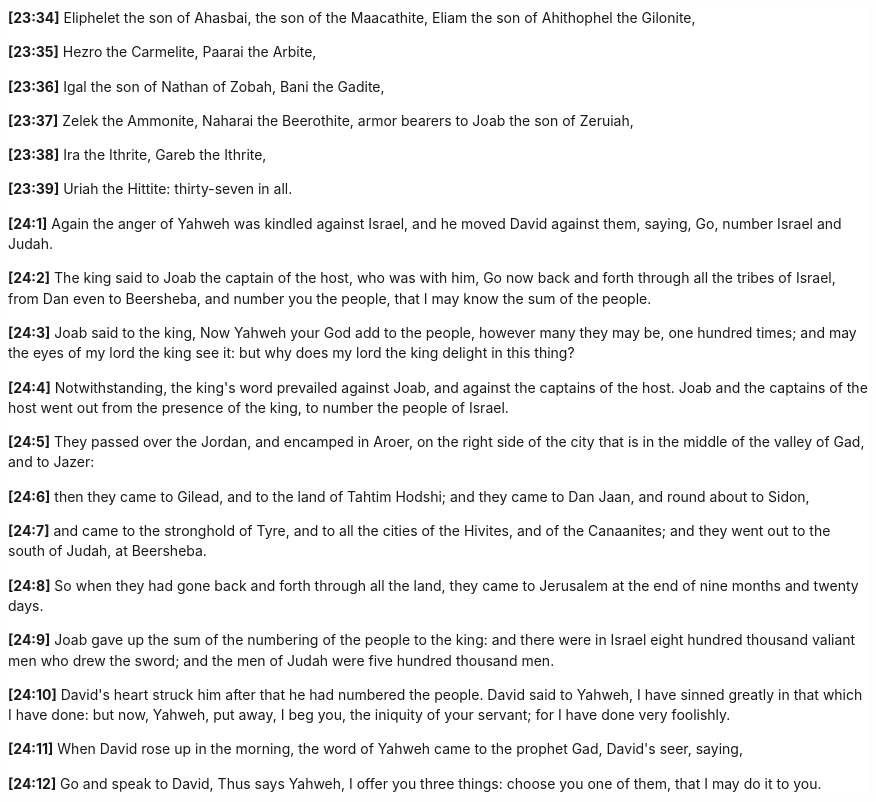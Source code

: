 **[23:34]** Eliphelet the son of Ahasbai, the son of the Maacathite, Eliam the son of Ahithophel the Gilonite,

**[23:35]** Hezro the Carmelite, Paarai the Arbite,

**[23:36]** Igal the son of Nathan of Zobah, Bani the Gadite,

**[23:37]** Zelek the Ammonite, Naharai the Beerothite, armor bearers to Joab the son of Zeruiah,

**[23:38]** Ira the Ithrite, Gareb the Ithrite,

**[23:39]** Uriah the Hittite: thirty-seven in all.

**[24:1]** Again the anger of Yahweh was kindled against Israel, and he moved David against them, saying, Go, number Israel and Judah.

**[24:2]** The king said to Joab the captain of the host, who was with him, Go now back and forth through all the tribes of Israel, from Dan even to Beersheba, and number you the people, that I may know the sum of the people.

**[24:3]** Joab said to the king, Now Yahweh your God add to the people, however many they may be, one hundred times; and may the eyes of my lord the king see it: but why does my lord the king delight in this thing?

**[24:4]** Notwithstanding, the king's word prevailed against Joab, and against the captains of the host. Joab and the captains of the host went out from the presence of the king, to number the people of Israel.

**[24:5]** They passed over the Jordan, and encamped in Aroer, on the right side of the city that is in the middle of the valley of Gad, and to Jazer:

**[24:6]** then they came to Gilead, and to the land of Tahtim Hodshi; and they came to Dan Jaan, and round about to Sidon,

**[24:7]** and came to the stronghold of Tyre, and to all the cities of the Hivites, and of the Canaanites; and they went out to the south of Judah, at Beersheba.

**[24:8]** So when they had gone back and forth through all the land, they came to Jerusalem at the end of nine months and twenty days.

**[24:9]** Joab gave up the sum of the numbering of the people to the king: and there were in Israel eight hundred thousand valiant men who drew the sword; and the men of Judah were five hundred thousand men.

**[24:10]** David's heart struck him after that he had numbered the people. David said to Yahweh, I have sinned greatly in that which I have done: but now, Yahweh, put away, I beg you, the iniquity of your servant; for I have done very foolishly.

**[24:11]** When David rose up in the morning, the word of Yahweh came to the prophet Gad, David's seer, saying,

**[24:12]** Go and speak to David, Thus says Yahweh, I offer you three things: choose you one of them, that I may do it to you.

